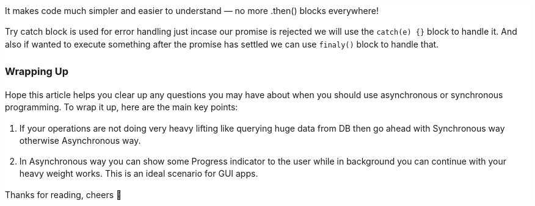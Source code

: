 It makes code much simpler and easier to understand — no more .then() blocks everywhere!

Try catch block is used for error handling just incase our promise is rejected we will use the `catch(e) {}` block to handle it. And also if wanted to execute something after the promise has settled we can use `finaly()` block to handle that.

### Wrapping Up

Hope this article helps you clear up any questions you may have about when you should use asynchronous or synchronous programming. To wrap it up, here are the main key points:

1. If your operations are not doing very heavy lifting like querying huge data from DB then go ahead with Synchronous way otherwise Asynchronous way.

2. In Asynchronous way you can show some Progress indicator to the user while in background you can continue with your heavy weight works. This is an ideal scenario for GUI apps.

Thanks for reading, cheers 🥂

 
